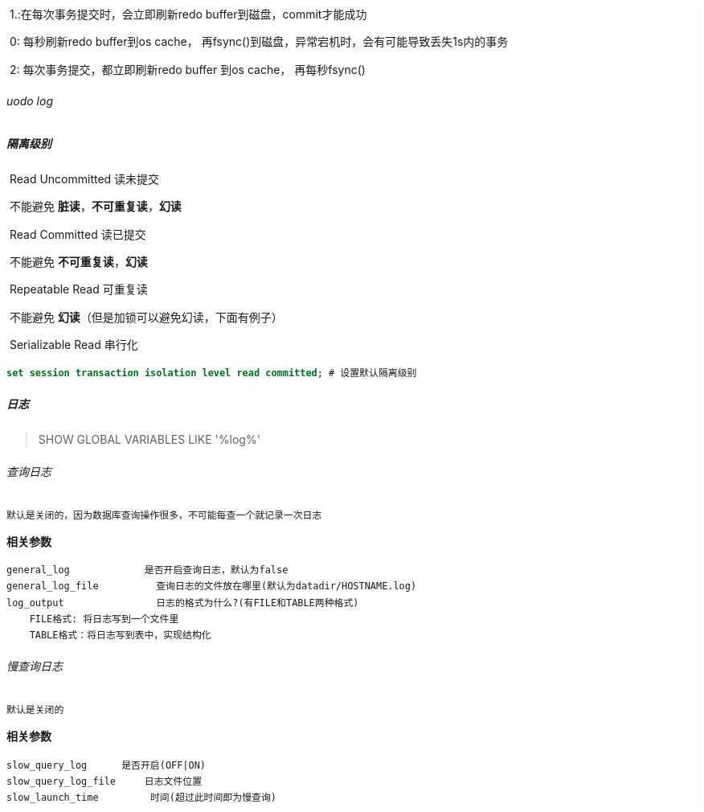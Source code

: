 ​	1.:在每次事务提交时，会立即刷新redo buffer到磁盘，commit才能成功

​	0: 每秒刷新redo buffer到os cache， 再fsync()到磁盘，异常宕机时，会有可能导致丢失1s内的事务

​	2: 每次事务提交，都立即刷新redo buffer 到os cache， 再每秒fsync()

###### uodo log





##### 隔离级别 

​	Read Uncommitted		读未提交

​		不能避免    **脏读**，**不可重复读**，**幻读**

​	Read Committed			读已提交

​		不能避免  **不可重复读**，**幻读**

​	Repeatable Read			可重复读

​		不能避免  **幻读**（但是加锁可以避免幻读，下面有例子）

​	Serializable Read			串行化



```sql
set session transaction isolation level read committed;	# 设置默认隔离级别 
```

##### 日志

> SHOW GLOBAL VARIABLES LIKE '%log%'



###### 查询日志

`默认是关闭的，因为数据库查询操作很多，不可能每查一个就记录一次日志`

**相关参数**

```mysql
general_log  			是否开启查询日志，默认为false
general_log_file		  查询日志的文件放在哪里(默认为datadir/HOSTNAME.log)
log_output			      日志的格式为什么?(有FILE和TABLE两种格式)
	FILE格式:	将日志写到一个文件里
	TABLE格式：将日志写到表中，实现结构化
```



###### 慢查询日志

`默认是关闭的`

**相关参数**

```mysql
slow_query_log		是否开启(OFF|ON)
slow_query_log_file	    日志文件位置
slow_launch_time         时间(超过此时间即为慢查询)
```
